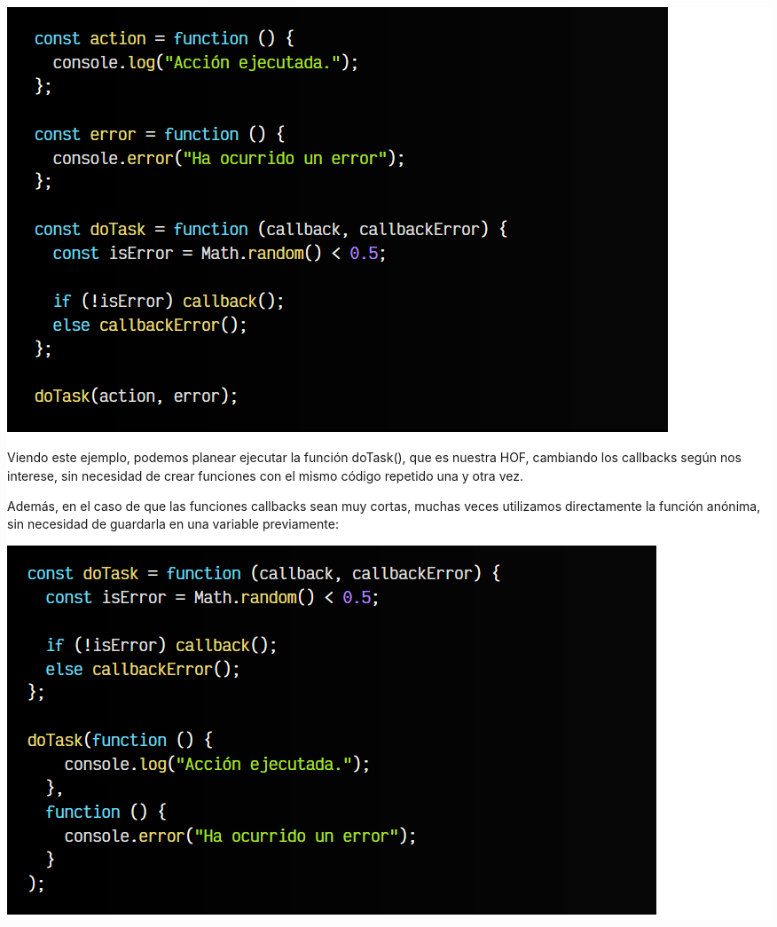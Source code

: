 ![alt text](image-22.png)

Viendo este ejemplo, podemos planear ejecutar la función doTask(), que es nuestra HOF, cambiando los callbacks según nos interese, sin necesidad de crear funciones con el mismo código repetido una y otra vez.

Además, en el caso de que las funciones callbacks sean muy cortas, muchas veces utilizamos directamente la función anónima, sin necesidad de guardarla en una variable previamente:

![alt text](image-23.png)
